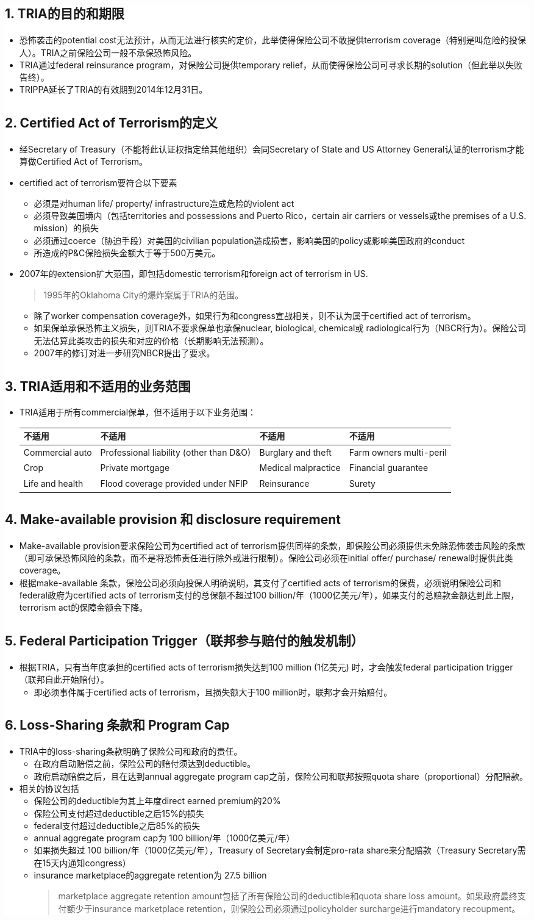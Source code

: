## 1. TRIA的目的和期限
- 恐怖袭击的potential cost无法预计，从而无法进行核实的定价，此举使得保险公司不敢提供terrorism coverage（特别是叫危险的投保人）。TRIA之前保险公司一般不承保恐怖风险。
- TRIA通过federal reinsurance program，对保险公司提供temporary relief，从而使得保险公司可寻求长期的solution（但此举以失败告终）。
- TRIPPA延长了TRIA的有效期到2014年12月31日。

## 2. Certified Act of Terrorism的定义
- 经Secretary of Treasury（不能将此认证权指定给其他组织）会同Secretary of State and US Attorney General认证的terrorism才能算做Certified Act of Terrorism。
- certified act of terrorism要符合以下要素
	- 必须是对human life/ property/ infrastructure造成危险的violent act
	- 必须导致美国境内（包括territories and possessions and Puerto Rico，certain air carriers or vessels或the premises of a U.S. mission）的损失
	- 必须通过coerce（胁迫手段）对美国的civilian population造成损害，影响美国的policy或影响美国政府的conduct
	- 所造成的P&C保险损失金额大于等于500万美元。
- 2007年的extension扩大范围，即包括domestic terrorism和foreign act of terrorism in US. 
	> 1995年的Oklahoma City的爆炸案属于TRIA的范围。

	- 除了worker compensation coverage外，如果行为和congress宣战相关，则不认为属于certified act of terrorism。
	- 如果保单承保恐怖主义损失，则TRIA不要求保单也承保nuclear, biological, chemical或 radiological行为（NBCR行为）。保险公司无法估算此类攻击的损失和对应的价格（长期影响无法预测）。
	- 2007年的修订对进一步研究NBCR提出了要求。

## 3. TRIA适用和不适用的业务范围
- TRIA适用于所有commercial保单，但不适用于以下业务范围：

	| 不适用| 不适用 | 不适用| 不适用 | 
	| -------- | ----- | ----- | -----
	| Commercial auto	|Professional liability (other than D&O) | Burglary and theft | Farm owners multi-peril |
	| Crop| Private mortgage | Medical malpractice | Financial guarantee
	| Life and health| Flood coverage provided under NFIP |Reinsurance | Surety |

## 4. Make-available provision 和 disclosure requirement
- Make-available provision要求保险公司为certified act of terrorism提供同样的条款，即保险公司必须提供未免除恐怖袭击风险的条款（即可承保恐怖风险的条款，而不是将恐怖责任进行除外或进行限制）。保险公司必须在initial offer/ purchase/ renewal时提供此类coverage。
- 根据make-available 条款，保险公司必须向投保人明确说明，其支付了certified acts of terrorism的保费，必须说明保险公司和federal政府为certified acts of terrorism支付的总保额不超过100 billion/年（1000亿美元/年），如果支付的总赔款金额达到此上限，terrorism act的保障金额会下降。

## 5. Federal Participation Trigger（联邦参与赔付的触发机制）
- 根据TRIA，只有当年度承担的certified acts of terrorism损失达到100 million (1亿美元) 时，才会触发federal participation trigger（联邦自此开始赔付）。
	- 即必须事件属于certified acts of terrorism，且损失额大于100 million时，联邦才会开始赔付。

## 6. Loss-Sharing 条款和 Program Cap
- TRIA中的loss-sharing条款明确了保险公司和政府的责任。
	- 在政府启动赔偿之前，保险公司的赔付须达到deductible。
	- 政府启动赔偿之后，且在达到annual aggregate program cap之前，保险公司和联邦按照quota share（proportional）分配赔款。
- 相关的协议包括
	- 保险公司的deductible为其上年度direct earned premium的20%
	- 保险公司支付超过deductible之后15%的损失
	- federal支付超过deductible之后85%的损失
	- annual aggregate program cap为 100 billion/年（1000亿美元/年）
	- 如果损失超过 100 billion/年（1000亿美元/年），Treasury of Secretary会制定pro-rata share来分配赔款（Treasury Secretary需在15天内通知congress）
	- insurance marketplace的aggregate retention为 27.5 billion
		> marketplace aggregate retention amount包括了所有保险公司的deductible和quota share loss amount。如果政府最终支付额少于insurance marketplace retention，则保险公司必须通过policyholder surcharge进行mandatory recoupment。
